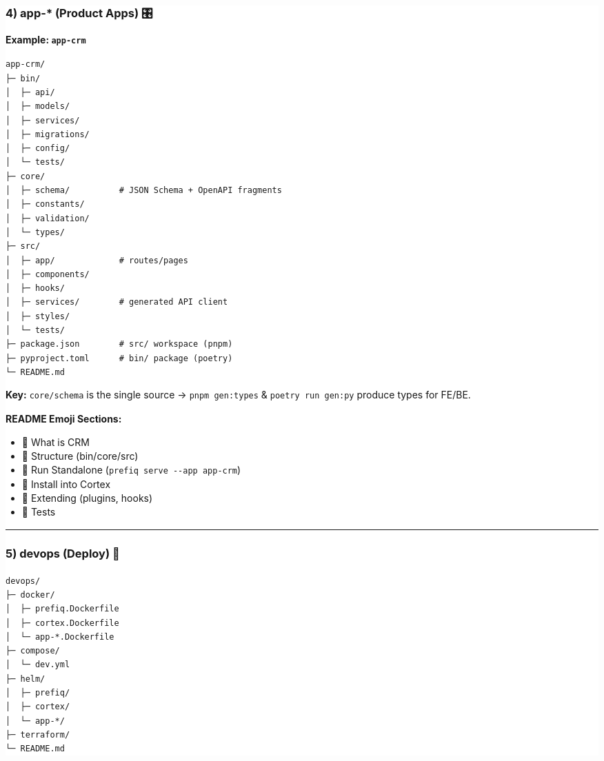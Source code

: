 
### 4) **app-**\* (Product Apps) 🎛️

**Example: `app-crm`**

```
app-crm/
├─ bin/
│  ├─ api/
│  ├─ models/
│  ├─ services/
│  ├─ migrations/
│  ├─ config/
│  └─ tests/
├─ core/
│  ├─ schema/          # JSON Schema + OpenAPI fragments
│  ├─ constants/
│  ├─ validation/
│  └─ types/
├─ src/
│  ├─ app/             # routes/pages
│  ├─ components/
│  ├─ hooks/
│  ├─ services/        # generated API client
│  ├─ styles/
│  └─ tests/
├─ package.json        # src/ workspace (pnpm)
├─ pyproject.toml      # bin/ package (poetry)
└─ README.md
```

**Key:** `core/schema` is the single source → `pnpm gen:types` & `poetry run gen:py` produce types for FE/BE.

**README Emoji Sections:**

* 🎯 What is CRM
* 🧱 Structure (bin/core/src)
* 🚀 Run Standalone (`prefiq serve --app app-crm`)
* 🧩 Install into Cortex
* 🔌 Extending (plugins, hooks)
* 🧪 Tests

---

### 5) **devops** (Deploy) 🚀

```
devops/
├─ docker/
│  ├─ prefiq.Dockerfile
│  ├─ cortex.Dockerfile
│  └─ app-*.Dockerfile
├─ compose/
│  └─ dev.yml
├─ helm/
│  ├─ prefiq/
│  ├─ cortex/
│  └─ app-*/
├─ terraform/
└─ README.md
```
